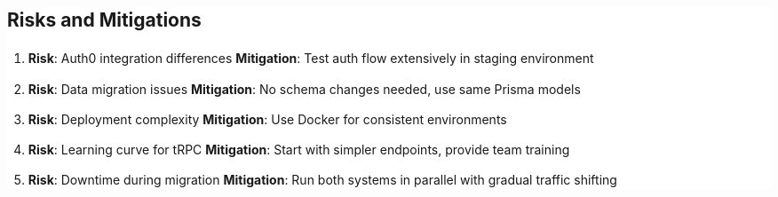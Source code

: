 ## Risks and Mitigations

1. **Risk**: Auth0 integration differences
   **Mitigation**: Test auth flow extensively in staging environment

2. **Risk**: Data migration issues
   **Mitigation**: No schema changes needed, use same Prisma models

3. **Risk**: Deployment complexity
   **Mitigation**: Use Docker for consistent environments

4. **Risk**: Learning curve for tRPC
   **Mitigation**: Start with simpler endpoints, provide team training

5. **Risk**: Downtime during migration
   **Mitigation**: Run both systems in parallel with gradual traffic shifting